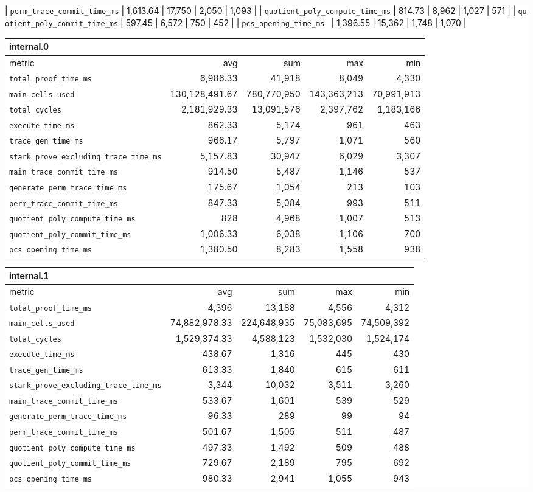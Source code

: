 | `perm_trace_commit_time_ms` |  1,613.64 |  17,750 |  2,050 |  1,093 |
| `quotient_poly_compute_time_ms` |  814.73 |  8,962 |  1,027 |  571 |
| `quotient_poly_commit_time_ms` |  597.45 |  6,572 |  750 |  452 |
| `pcs_opening_time_ms ` |  1,396.55 |  15,362 |  1,748 |  1,070 |

| internal.0 |||||
|:---|---:|---:|---:|---:|
|metric|avg|sum|max|min|
| `total_proof_time_ms ` |  6,986.33 |  41,918 |  8,049 |  4,330 |
| `main_cells_used     ` |  130,128,491.67 |  780,770,950 |  143,363,213 |  70,991,913 |
| `total_cycles        ` |  2,181,929.33 |  13,091,576 |  2,397,762 |  1,183,166 |
| `execute_time_ms     ` |  862.33 |  5,174 |  961 |  463 |
| `trace_gen_time_ms   ` |  966.17 |  5,797 |  1,071 |  560 |
| `stark_prove_excluding_trace_time_ms` |  5,157.83 |  30,947 |  6,029 |  3,307 |
| `main_trace_commit_time_ms` |  914.50 |  5,487 |  1,146 |  537 |
| `generate_perm_trace_time_ms` |  175.67 |  1,054 |  213 |  103 |
| `perm_trace_commit_time_ms` |  847.33 |  5,084 |  993 |  511 |
| `quotient_poly_compute_time_ms` |  828 |  4,968 |  1,007 |  513 |
| `quotient_poly_commit_time_ms` |  1,006.33 |  6,038 |  1,106 |  700 |
| `pcs_opening_time_ms ` |  1,380.50 |  8,283 |  1,558 |  938 |

| internal.1 |||||
|:---|---:|---:|---:|---:|
|metric|avg|sum|max|min|
| `total_proof_time_ms ` |  4,396 |  13,188 |  4,556 |  4,312 |
| `main_cells_used     ` |  74,882,978.33 |  224,648,935 |  75,083,695 |  74,509,392 |
| `total_cycles        ` |  1,529,374.33 |  4,588,123 |  1,532,030 |  1,524,174 |
| `execute_time_ms     ` |  438.67 |  1,316 |  445 |  430 |
| `trace_gen_time_ms   ` |  613.33 |  1,840 |  615 |  611 |
| `stark_prove_excluding_trace_time_ms` |  3,344 |  10,032 |  3,511 |  3,260 |
| `main_trace_commit_time_ms` |  533.67 |  1,601 |  539 |  529 |
| `generate_perm_trace_time_ms` |  96.33 |  289 |  99 |  94 |
| `perm_trace_commit_time_ms` |  501.67 |  1,505 |  511 |  487 |
| `quotient_poly_compute_time_ms` |  497.33 |  1,492 |  509 |  488 |
| `quotient_poly_commit_time_ms` |  729.67 |  2,189 |  795 |  692 |
| `pcs_opening_time_ms ` |  980.33 |  2,941 |  1,055 |  943 |
